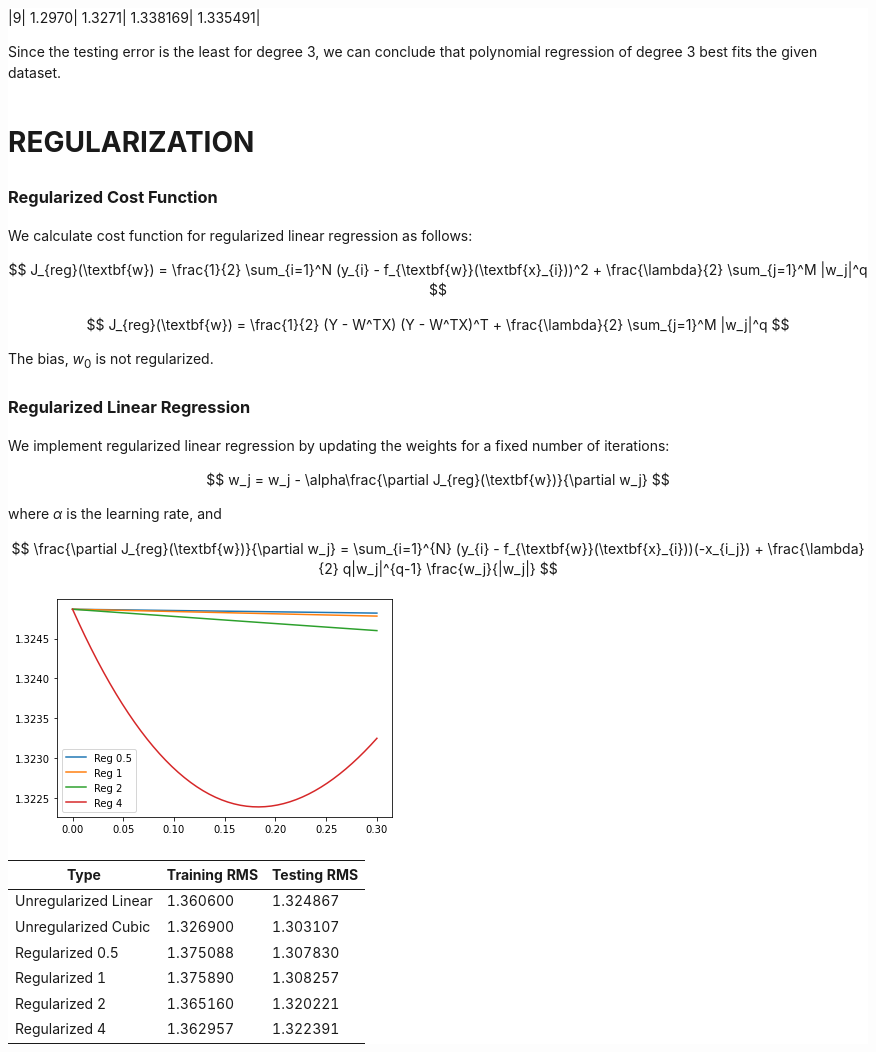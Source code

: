 |9| 1.2970| 1.3271| 1.338169| 1.335491|

Since the testing error is the least for degree 3, we can conclude that polynomial regression of degree 3 best fits the given dataset.

# REGULARIZATION

### Regularized Cost Function

We calculate cost function for regularized linear regression as follows:

$$ J_{reg}(\textbf{w}) = \frac{1}{2} \sum_{i=1}^N (y_{i} - f_{\textbf{w}}(\textbf{x}_{i}))^2 + \frac{\lambda}{2} \sum_{j=1}^M |w_j|^q $$

$$ J_{reg}(\textbf{w}) = \frac{1}{2} (Y - W^TX) (Y - W^TX)^T + \frac{\lambda}{2} \sum_{j=1}^M |w_j|^q $$

The bias, $w_0$ is not regularized.

### Regularized Linear Regression

We implement regularized linear regression by updating the weights for a fixed number of iterations:

$$ w_j = w_j - \alpha\frac{\partial J_{reg}(\textbf{w})}{\partial w_j} $$

where $\alpha$ is the learning rate, and

$$ \frac{\partial J_{reg}(\textbf{w})}{\partial w_j} = \sum_{i=1}^{N} (y_{i} - f_{\textbf{w}}(\textbf{x}_{i}))(-x_{i_j}) + \frac{\lambda}{2} q|w_j|^{q-1} \frac{w_j}{|w_j|}  $$

![regularization](reg.png)

|Type| Training RMS| Testing RMS|
|---|---|---|
|Unregularized Linear| 1.360600| 1.324867|
|Unregularized Cubic| 1.326900| 1.303107|
|Regularized 0.5 |1.375088| 1.307830|
|Regularized 1 |1.375890| 1.308257|
|Regularized 2 |1.365160| 1.320221|
|Regularized 4 |1.362957| 1.322391|
